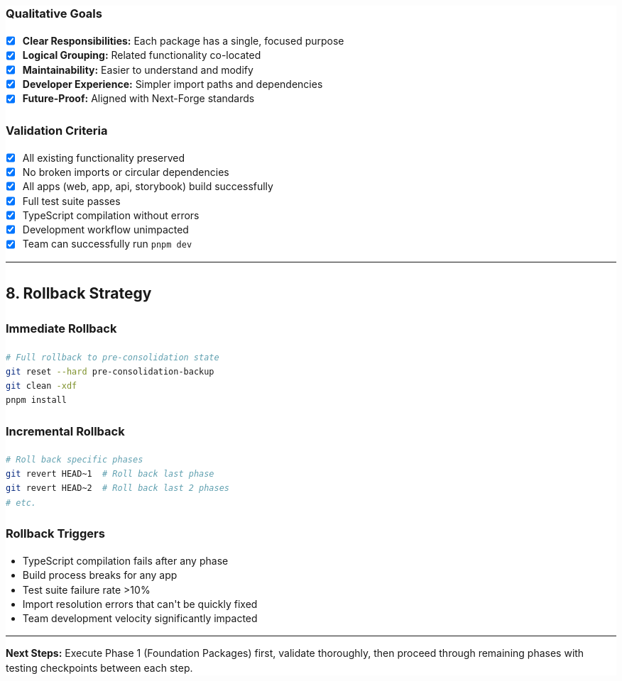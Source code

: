 ### Qualitative Goals
- [x] **Clear Responsibilities:** Each package has a single, focused purpose
- [x] **Logical Grouping:** Related functionality co-located
- [x] **Maintainability:** Easier to understand and modify
- [x] **Developer Experience:** Simpler import paths and dependencies
- [x] **Future-Proof:** Aligned with Next-Forge standards

### Validation Criteria
- [x] All existing functionality preserved
- [x] No broken imports or circular dependencies
- [x] All apps (web, app, api, storybook) build successfully
- [x] Full test suite passes
- [x] TypeScript compilation without errors
- [x] Development workflow unimpacted
- [x] Team can successfully run `pnpm dev`

---

## 8. Rollback Strategy

### Immediate Rollback
```bash
# Full rollback to pre-consolidation state
git reset --hard pre-consolidation-backup
git clean -xdf
pnpm install
```

### Incremental Rollback
```bash
# Roll back specific phases
git revert HEAD~1  # Roll back last phase
git revert HEAD~2  # Roll back last 2 phases
# etc.
```

### Rollback Triggers
- TypeScript compilation fails after any phase
- Build process breaks for any app
- Test suite failure rate >10%
- Import resolution errors that can't be quickly fixed
- Team development velocity significantly impacted

---

**Next Steps:** Execute Phase 1 (Foundation Packages) first, validate thoroughly, then proceed through remaining phases with testing checkpoints between each step.